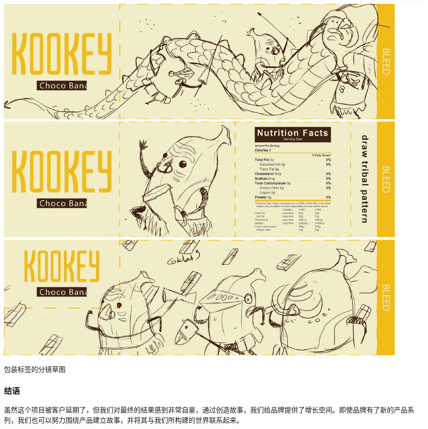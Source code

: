 ![image21](/img/article-img/20180507/image21.jpeg)![image22](/img/article-img/20180507/image22.jpeg)![image23](/img/article-img/20180507/image23.jpeg)

包装标签的分镜草图

### 结语

虽然这个项目被客户延期了，但我们对最终的结果感到非常自豪，通过创造故事，我们给品牌提供了增长空间。即使品牌有了新的产品系列，我们也可以努力围绕产品建立故事，并将其与我们所构建的世界联系起来。
